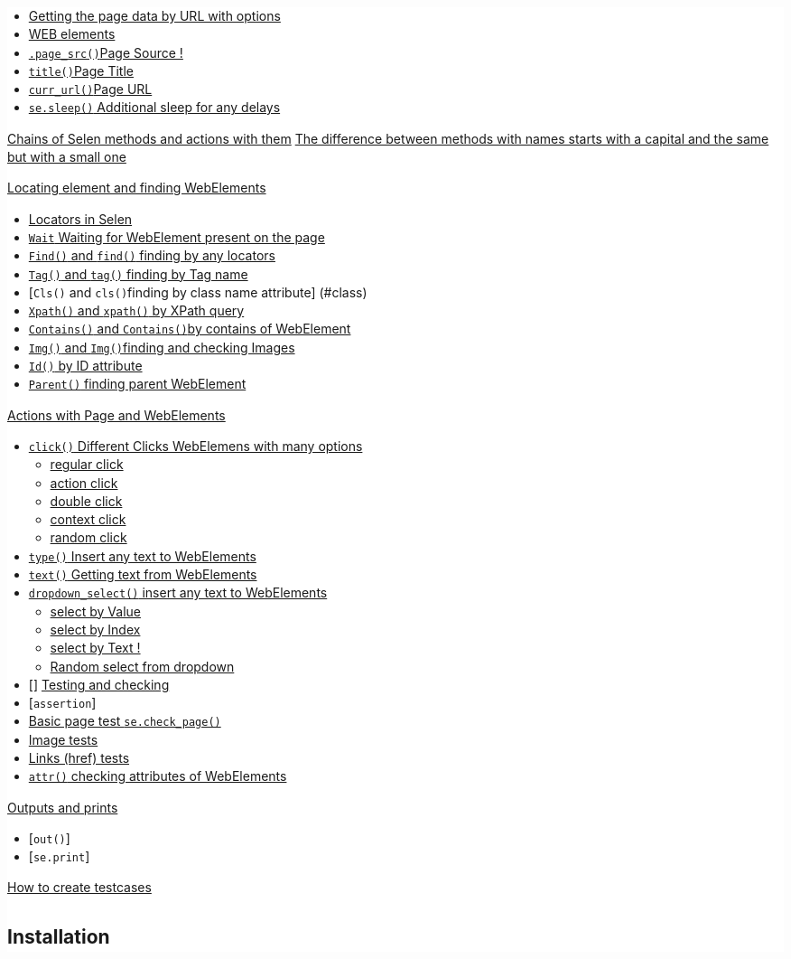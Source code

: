 * [Getting the page data by URL with options](#Get_method)
* [WEB elements](#WebElements)
* [`.page_src()`Page Source ! ](#PageSource)
* [`title()`Page Title ](#PageSource)
* [`curr_url()`Page URL ](#PageSource)
* [`se.sleep()` Additional sleep for any delays](#sleep)

[Chains of Selen methods and actions with them](#chains)
[The difference between methods with names starts with a capital and the same but with a small one](#difference)

[Locating element and finding WebElements](#Locating)
* [Locators in Selen](#locators)
* [`Wait` Waiting for WebElement present on the page](#wait)
* [`Find()`     and `find()` finding by any locators](#find)
* [`Tag()`     and `tag()` finding by Tag name](#tag)
* [`Cls()`      and `cls()`finding by class name attribute] (#class)
* [`Xpath()`    and `xpath()` by XPath query](#xpath)
* [`Contains()` and `Contains()`by contains of WebElement](#contains)
* [`Img()`      and `Img()`finding and checking Images](#Img)
* [`Id()`  by ID attribute](#id)
* [`Parent()` finding parent WebElement](#parent)

[Actions with Page and WebElements](#actions)

* [`click()` Different Clicks WebElemens with many options](#clicks)
    - [regular click](#1)
    - [action click](#1)
    - [double click](#1)
    - [context click](#1)
    - [random click](#1)
* [`type()` Insert any text to WebElements](#type) 
* [`text()` Getting text from WebElements](#text)
* [`dropdown_select()` insert any text to WebElements](#dropdown)
    - [select by Value](#dd_value)
    - [select by Index](#dd_index)
    - [select by Text !](#dd_text)
    - [Random select from dropdown](#dd_random)
* []
[Testing and checking](#testing)
* [`assertion`]
* [Basic page test `se.check_page()`](#check_page)
* [Image tests](#images)
* [Links (href) tests](#links)
* [`attr()` checking attributes of WebElements](#attr)


[Outputs and prints](#outs)
* [`out()`]
* [`se.print`]

[How to create testcases](#testcases)


<a name="Installation"></a> 
## Installation
